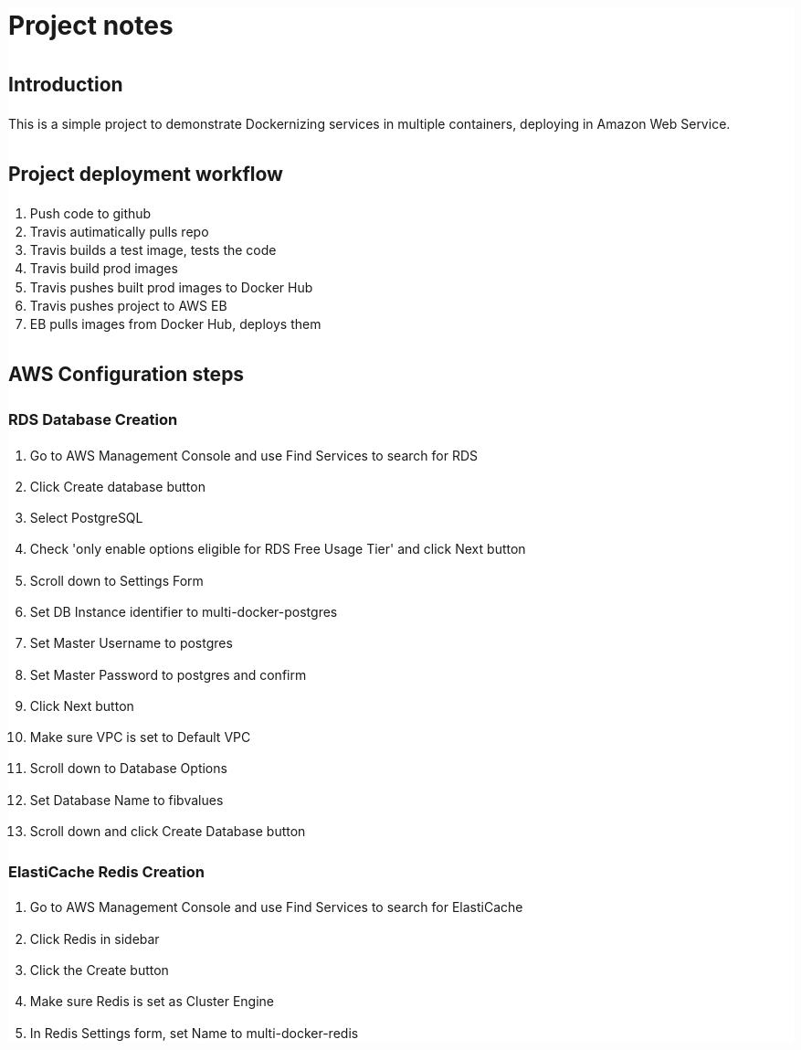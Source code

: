# Project notes
## Introduction
This is a simple project to demonstrate Dockernizing services in multiple containers, deploying in Amazon Web Service.

## Project deployment workflow
1. Push code to github
2. Travis autimatically pulls repo
3. Travis builds a test image, tests the code
4. Travis build prod images
5. Travis pushes built prod images to Docker Hub
6. Travis pushes project to AWS EB
7. EB pulls images from Docker Hub, deploys them

## AWS Configuration steps
### RDS Database Creation

1. Go to AWS Management Console and use Find Services to search for RDS

2. Click Create database button

3. Select PostgreSQL

4. Check 'only enable options eligible for RDS Free Usage Tier' and click Next button

5. Scroll down to Settings Form

6. Set DB Instance identifier to multi-docker-postgres

7. Set Master Username to postgres

8. Set Master Password to postgres and confirm

9. Click Next button

10. Make sure VPC is set to Default VPC

11. Scroll down to Database Options

12. Set Database Name to fibvalues

13. Scroll down and click Create Database button

### ElastiCache Redis Creation

1. Go to AWS Management Console and use Find Services to search for ElastiCache

2. Click Redis in sidebar

3. Click the Create button

4. Make sure Redis is set as Cluster Engine

5. In Redis Settings form, set Name to multi-docker-redis
